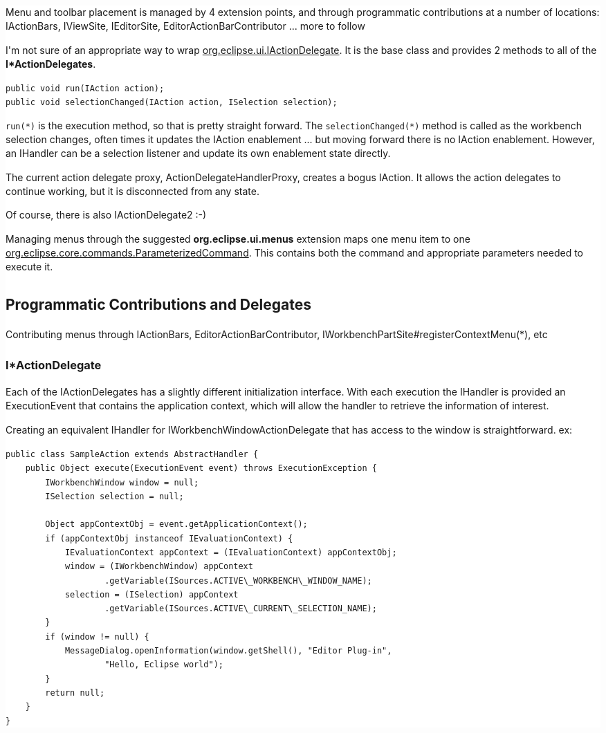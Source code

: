 Menu and toolbar placement is managed by 4 extension points, and through programmatic contributions at a number of locations: IActionBars, IViewSite, IEditorSite, EditorActionBarContributor ... more to follow

I'm not sure of an appropriate way to wrap [org.eclipse.ui.IActionDelegate](http://help.eclipse.org/help32/index.jsp?topic=/org.eclipse.platform.doc.isv/reference/api/org/eclipse/ui/IActionDelegate.html). It is the base class and provides 2 methods to all of the **I*ActionDelegates**.

	public void run(IAction action);
	public void selectionChanged(IAction action, ISelection selection);

`run(*)` is the execution method, so that is pretty straight forward. 
The `selectionChanged(*)` method is called as the workbench selection changes, often times it updates the IAction enablement ... but moving forward there is no IAction enablement. 
However, an IHandler can be a selection listener and update its own enablement state directly.

The current action delegate proxy, ActionDelegateHandlerProxy, creates a bogus IAction. It allows the action delegates to continue working, but it is disconnected from any state.

Of course, there is also IActionDelegate2 :-)

Managing menus through the suggested **org.eclipse.ui.menus** extension maps one menu item to one [org.eclipse.core.commands.ParameterizedCommand](http://help.eclipse.org/help32/index.jsp?topic=/org.eclipse.platform.doc.isv/reference/api/org/eclipse/core/commands/ParameterizedCommand.html). This contains both the command and appropriate parameters needed to execute it.

  

Programmatic Contributions and Delegates
----------------------------------------

Contributing menus through IActionBars, EditorActionBarContributor, IWorkbenchPartSite#registerContextMenu(*), etc

  

### I*ActionDelegate

Each of the IActionDelegates has a slightly different initialization interface. With each execution the IHandler is provided an ExecutionEvent that contains the application context, which will allow the handler to retrieve the information of interest.

Creating an equivalent IHandler for IWorkbenchWindowActionDelegate that has access to the window is straightforward. ex:

  

	public class SampleAction extends AbstractHandler {
		public Object execute(ExecutionEvent event) throws ExecutionException {
			IWorkbenchWindow window = null;
			ISelection selection = null;
	
			Object appContextObj = event.getApplicationContext();
			if (appContextObj instanceof IEvaluationContext) {
				IEvaluationContext appContext = (IEvaluationContext) appContextObj;
				window = (IWorkbenchWindow) appContext
						.getVariable(ISources.ACTIVE\_WORKBENCH\_WINDOW_NAME);
				selection = (ISelection) appContext
						.getVariable(ISources.ACTIVE\_CURRENT\_SELECTION_NAME);
			}
			if (window != null) {
				MessageDialog.openInformation(window.getShell(), "Editor Plug-in",
						"Hello, Eclipse world");
			}
			return null;
		}
	}
